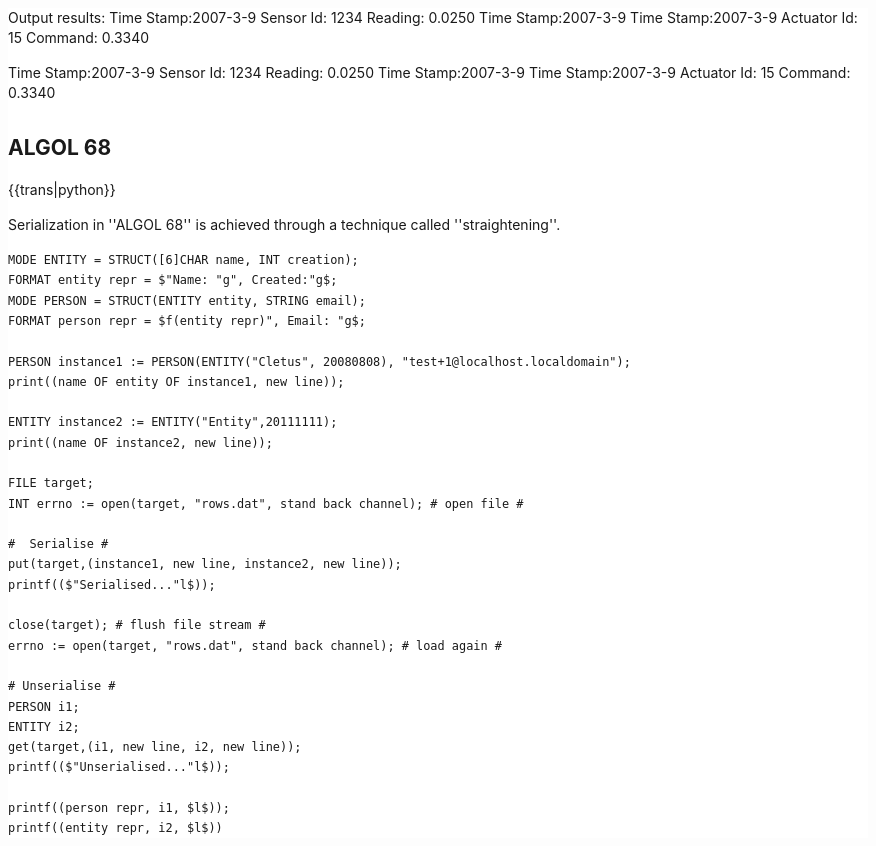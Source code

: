 Output results:
 Time Stamp:2007-3-9
 Sensor Id: 1234
 Reading: 0.0250
 Time Stamp:2007-3-9
 Time Stamp:2007-3-9
 Actuator Id: 15
 Command: 0.3340
  
 
 Time Stamp:2007-3-9
 Sensor Id: 1234
 Reading: 0.0250
 Time Stamp:2007-3-9
 Time Stamp:2007-3-9
 Actuator Id: 15
 Command: 0.3340


## ALGOL 68

{{trans|python}}

Serialization in ''ALGOL 68'' is achieved through a technique called
''straightening''. 

```algol68
MODE ENTITY = STRUCT([6]CHAR name, INT creation);
FORMAT entity repr = $"Name: "g", Created:"g$;
MODE PERSON = STRUCT(ENTITY entity, STRING email);
FORMAT person repr = $f(entity repr)", Email: "g$;
 
PERSON instance1 := PERSON(ENTITY("Cletus", 20080808), "test+1@localhost.localdomain");
print((name OF entity OF instance1, new line));
 
ENTITY instance2 := ENTITY("Entity",20111111);
print((name OF instance2, new line));
 
FILE target;
INT errno := open(target, "rows.dat", stand back channel); # open file #
 
#  Serialise #
put(target,(instance1, new line, instance2, new line));
printf(($"Serialised..."l$));

close(target); # flush file stream #
errno := open(target, "rows.dat", stand back channel); # load again #

# Unserialise #
PERSON i1;
ENTITY i2;
get(target,(i1, new line, i2, new line));
printf(($"Unserialised..."l$));
 
printf((person repr, i1, $l$));
printf((entity repr, i2, $l$))
```
